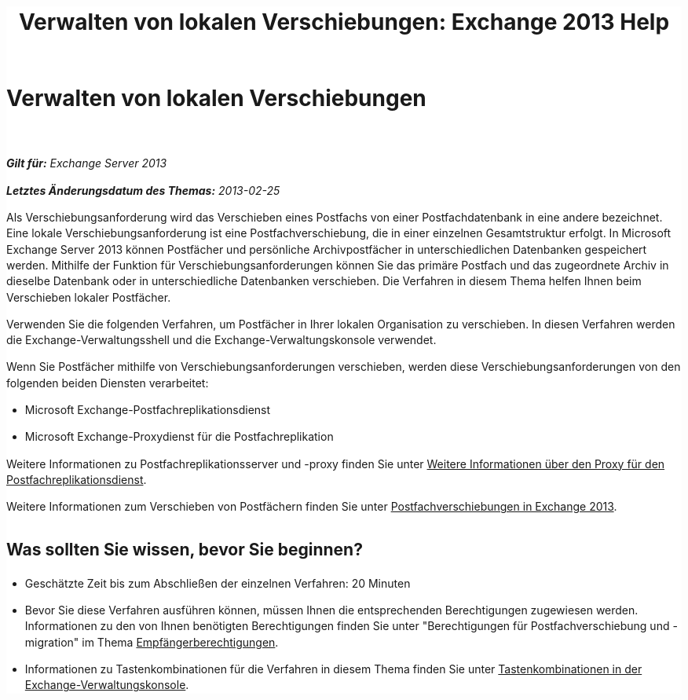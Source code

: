﻿---
title: 'Verwalten von lokalen Verschiebungen: Exchange 2013 Help'
TOCTitle: Verwalten von lokalen Verschiebungen
ms:assetid: 1691b658-f5af-49c6-9170-5c3cb66c7306
ms:mtpsurl: https://technet.microsoft.com/de-de/library/JJ150487(v=EXCHG.150)
ms:contentKeyID: 50475087
ms.date: 04/24/2018
mtps_version: v=EXCHG.150
ms.translationtype: HT
---

# Verwalten von lokalen Verschiebungen

 

_**Gilt für:** Exchange Server 2013_

_**Letztes Änderungsdatum des Themas:** 2013-02-25_

Als Verschiebungsanforderung wird das Verschieben eines Postfachs von einer Postfachdatenbank in eine andere bezeichnet. Eine lokale Verschiebungsanforderung ist eine Postfachverschiebung, die in einer einzelnen Gesamtstruktur erfolgt. In Microsoft Exchange Server 2013 können Postfächer und persönliche Archivpostfächer in unterschiedlichen Datenbanken gespeichert werden. Mithilfe der Funktion für Verschiebungsanforderungen können Sie das primäre Postfach und das zugeordnete Archiv in dieselbe Datenbank oder in unterschiedliche Datenbanken verschieben. Die Verfahren in diesem Thema helfen Ihnen beim Verschieben lokaler Postfächer.

Verwenden Sie die folgenden Verfahren, um Postfächer in Ihrer lokalen Organisation zu verschieben. In diesen Verfahren werden die Exchange-Verwaltungsshell und die Exchange-Verwaltungskonsole verwendet.

Wenn Sie Postfächer mithilfe von Verschiebungsanforderungen verschieben, werden diese Verschiebungsanforderungen von den folgenden beiden Diensten verarbeitet:

  - Microsoft Exchange-Postfachreplikationsdienst

  - Microsoft Exchange-Proxydienst für die Postfachreplikation

Weitere Informationen zu Postfachreplikationsserver und -proxy finden Sie unter [Weitere Informationen über den Proxy für den Postfachreplikationsdienst](https://technet.microsoft.com/de-de/library/jj156451\(v=exchg.150\)).

Weitere Informationen zum Verschieben von Postfächern finden Sie unter [Postfachverschiebungen in Exchange 2013](mailbox-moves-in-exchange-2013-exchange-2013-help.md).

## Was sollten Sie wissen, bevor Sie beginnen?

  - Geschätzte Zeit bis zum Abschließen der einzelnen Verfahren: 20 Minuten

  - Bevor Sie diese Verfahren ausführen können, müssen Ihnen die entsprechenden Berechtigungen zugewiesen werden. Informationen zu den von Ihnen benötigten Berechtigungen finden Sie unter "Berechtigungen für Postfachverschiebung und -migration" im Thema [Empfängerberechtigungen](recipients-permissions-exchange-2013-help.md).

  - Informationen zu Tastenkombinationen für die Verfahren in diesem Thema finden Sie unter [Tastenkombinationen in der Exchange-Verwaltungskonsole](keyboard-shortcuts-in-the-exchange-admin-center-exchange-online-protection-help.md).
